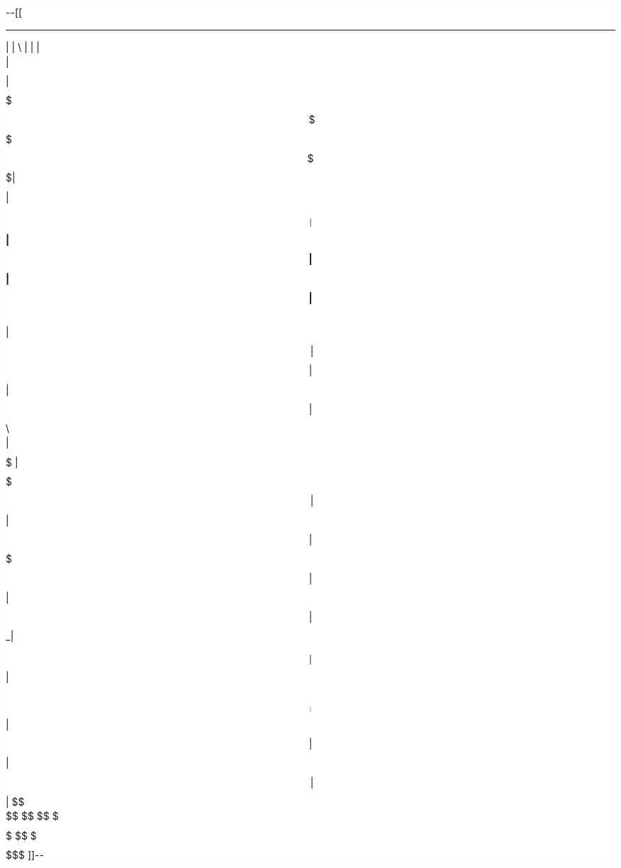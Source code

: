 --[[
 ________  _______   ______  ________  ________ 
|        \|       \ |      \|        \|        \
| $$$$$$$$| $$$$$$$\ \$$$$$$ \$$$$$$$$| $$$$$$$$
| $$__    | $$__| $$  | $$     | $$   | $$__    
| $$  \   | $$    $$  | $$     | $$   | $$  \   
| $$$$$   | $$$$$$$\  | $$     | $$   | $$$$$   
| $$      | $$  | $$ _| $$_    | $$   | $$_____ 
| $$      | $$  | $$|   $$ \   | $$   | $$     \
 \$$       \$$   \$$ \$$$$$$    \$$    \$$$$$$$$
]]--